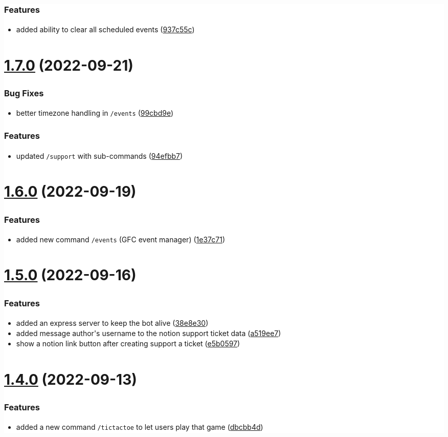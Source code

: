 ### Features

* added ability to clear all scheduled events ([937c55c](https://github.com/GitFitCode/gitfitbot/commit/937c55c5165bbc12da2d2a3d405b2133bca29624))

# [1.7.0](https://github.com/GitFitCode/gitfitbot/compare/v1.6.0...v1.7.0) (2022-09-21)


### Bug Fixes

* better timezone handling in `/events` ([99cbd9e](https://github.com/GitFitCode/gitfitbot/commit/99cbd9e55f53a84b41055acea6c112c172808d1f))


### Features

* updated `/support` with sub-commands ([94efbb7](https://github.com/GitFitCode/gitfitbot/commit/94efbb7eea7024b3eb383b3ce1af22f81691cde9))

# [1.6.0](https://github.com/GitFitCode/gitfitbot/compare/v1.5.0...v1.6.0) (2022-09-19)


### Features

* added new command `/events` (GFC event manager) ([1e37c71](https://github.com/GitFitCode/gitfitbot/commit/1e37c71762432fb4e31bd42a934328c87f60aff0))

# [1.5.0](https://github.com/GitFitCode/gitfitbot/compare/v1.4.0...v1.5.0) (2022-09-16)


### Features

* added an express server to keep the bot alive ([38e8e30](https://github.com/GitFitCode/gitfitbot/commit/38e8e30027b781793d41e439d431d60df67d4cb6))
* added message author's username to the notion support ticket data ([a519ee7](https://github.com/GitFitCode/gitfitbot/commit/a519ee789b06ebef092760cac0121aba663e73fd))
* show a notion link button after creating support a ticket ([e5b0597](https://github.com/GitFitCode/gitfitbot/commit/e5b0597a63a55328c966075043f2f47580df175a))

# [1.4.0](https://github.com/GitFitCode/discord-bot/compare/v1.3.0...v1.4.0) (2022-09-13)


### Features

* added a new command `/tictactoe` to let users play that game ([dbcbb4d](https://github.com/GitFitCode/discord-bot/commit/dbcbb4d7b7ad184d64c7c56fbb1c22df562d71f0))
